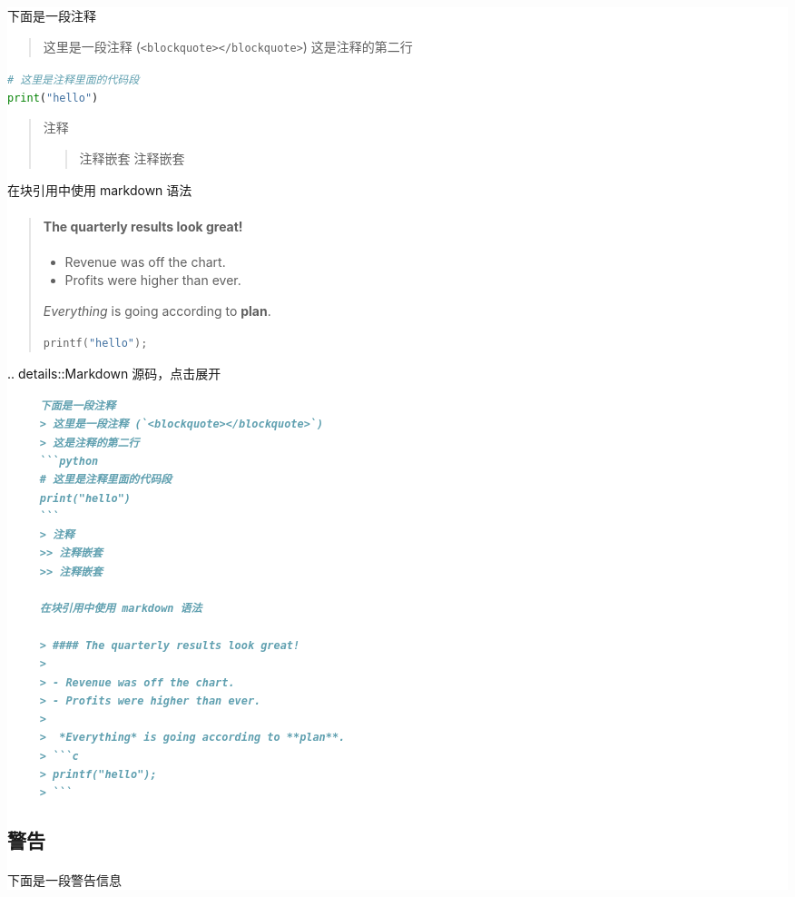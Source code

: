 下面是一段注释
> 这里是一段注释 (`<blockquote></blockquote>`)
> 这是注释的第二行
```python
# 这里是注释里面的代码段
print("hello")
```


> 注释
>> 注释嵌套
>> 注释嵌套

在块引用中使用 markdown 语法

> #### The quarterly results look great!
>
> - Revenue was off the chart.
> - Profits were higher than ever.
>
>  *Everything* is going according to **plan**.
> ```c
> printf("hello");
> ```

.. details::Markdown 源码，点击展开
   ```markdown
        下面是一段注释
        > 这里是一段注释 (`<blockquote></blockquote>`)
        > 这是注释的第二行
        ```python
        # 这里是注释里面的代码段
        print("hello")
        ```
        > 注释
        >> 注释嵌套
        >> 注释嵌套

        在块引用中使用 markdown 语法

        > #### The quarterly results look great!
        >
        > - Revenue was off the chart.
        > - Profits were higher than ever.
        >
        >  *Everything* is going according to **plan**.
        > ```c
        > printf("hello");
        > ```
   ```

## 警告

下面是一段警告信息
